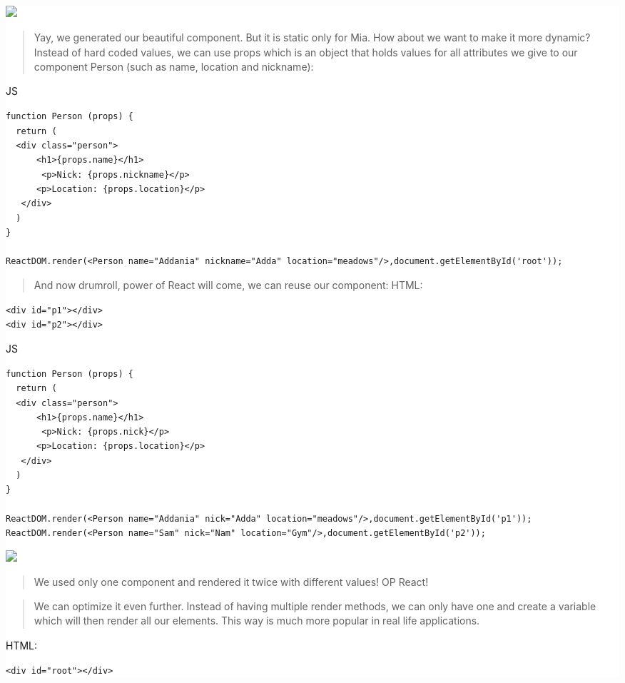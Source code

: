 ![](https://i.imgur.com/s0xy9Lf.png)

>Yay, we generated our beautiful component. But it is static only for Mia. How about we want to make it more dynamic? Instead of hard coded values, we can use props which is an object that holds values for all attributes we give to our component Person (such as name, location and nickname):

JS
```
function Person (props) { 
  return (
  <div class="person">
      <h1>{props.name}</h1>
       <p>Nick: {props.nickname}</p>
      <p>Location: {props.location}</p>
   </div>
  )
}

ReactDOM.render(<Person name="Addania" nickname="Adda" location="meadows"/>,document.getElementById('root'));
```

>And now drumroll, power of React will come, we can reuse our component:
HTML:
```
<div id="p1"></div>
<div id="p2"></div>
```
JS
```
function Person (props) { 
  return (
  <div class="person">
      <h1>{props.name}</h1>
       <p>Nick: {props.nick}</p>
      <p>Location: {props.location}</p>
   </div>
  )
}

ReactDOM.render(<Person name="Addania" nick="Adda" location="meadows"/>,document.getElementById('p1'));
ReactDOM.render(<Person name="Sam" nick="Nam" location="Gym"/>,document.getElementById('p2'));
```
![](https://i.imgur.com/rPfOuIR.png)

>We used only one component and rendered it twice with different values! OP React!

>We can optimize it even further. Instead of having multiple render methods, we can only have one and create a variable which will then render all our elements. This way is much more popular in real life applications.

HTML:
```
<div id="root"></div>
```

